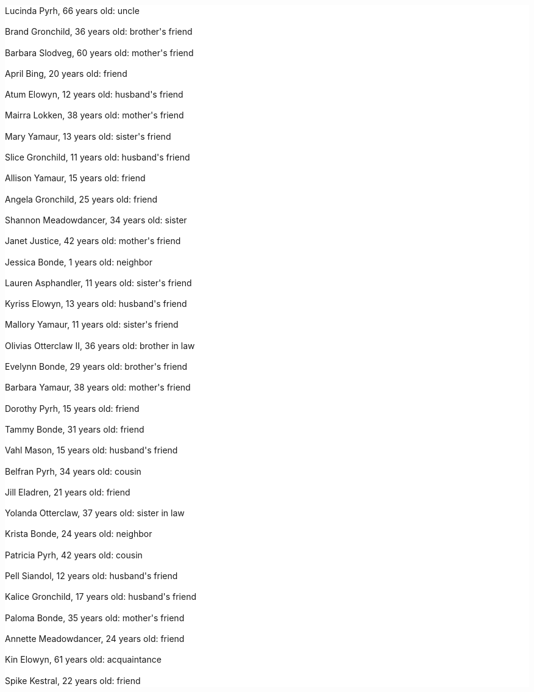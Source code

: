 Lucinda Pyrh, 66 years old: uncle

Brand Gronchild, 36 years old: brother's friend

Barbara Slodveg, 60 years old: mother's friend

April Bing, 20 years old: friend

Atum Elowyn, 12 years old: husband's friend

Mairra Lokken, 38 years old: mother's friend

Mary Yamaur, 13 years old: sister's friend

Slice Gronchild, 11 years old: husband's friend

Allison Yamaur, 15 years old: friend

Angela Gronchild, 25 years old: friend

Shannon Meadowdancer, 34 years old: sister

Janet Justice, 42 years old: mother's friend

Jessica Bonde, 1 years old: neighbor

Lauren Asphandler, 11 years old: sister's friend

Kyriss Elowyn, 13 years old: husband's friend

Mallory Yamaur, 11 years old: sister's friend

Olivias Otterclaw II, 36 years old: brother in law

Evelynn Bonde, 29 years old: brother's friend

Barbara Yamaur, 38 years old: mother's friend

Dorothy Pyrh, 15 years old: friend

Tammy Bonde, 31 years old: friend

Vahl Mason, 15 years old: husband's friend

Belfran Pyrh, 34 years old: cousin

Jill Eladren, 21 years old: friend

Yolanda Otterclaw, 37 years old: sister in law

Krista Bonde, 24 years old: neighbor

Patricia Pyrh, 42 years old: cousin

Pell Siandol, 12 years old: husband's friend

Kalice Gronchild, 17 years old: husband's friend

Paloma Bonde, 35 years old: mother's friend

Annette Meadowdancer, 24 years old: friend

Kin Elowyn, 61 years old: acquaintance

Spike Kestral, 22 years old: friend

